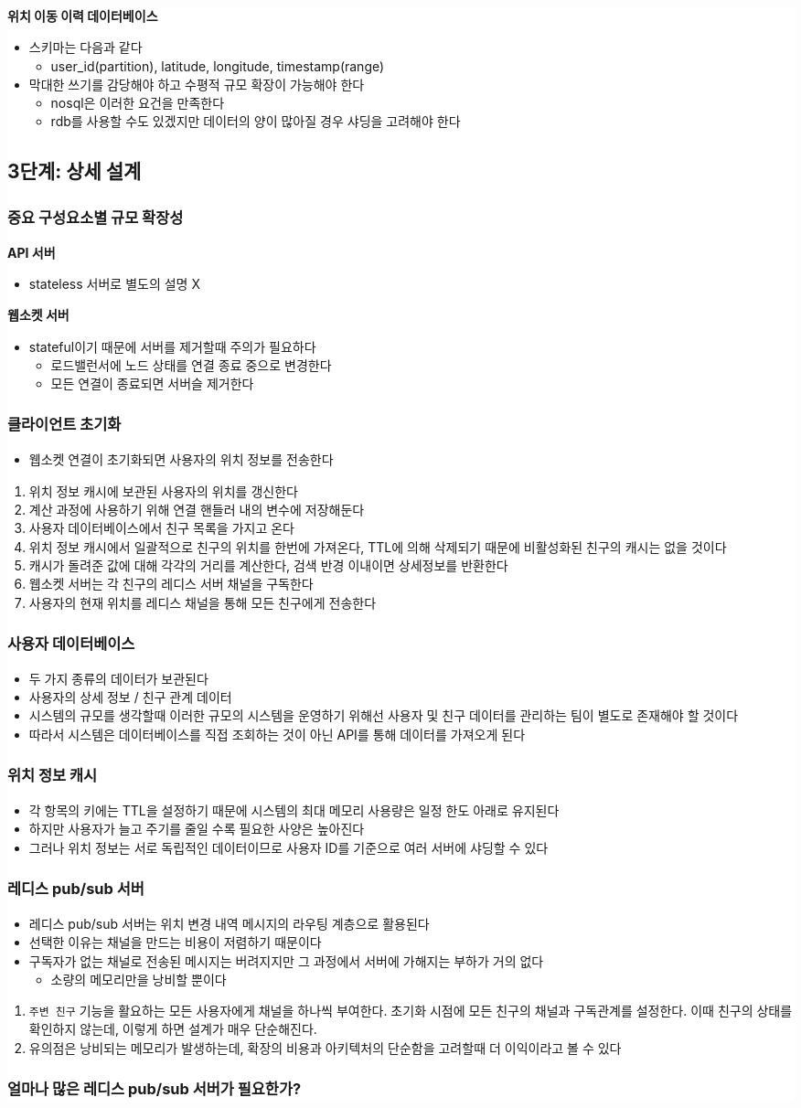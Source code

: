 **위치 이동 이력 데이터베이스**
* 스키마는 다음과 같다
    * user_id(partition), latitude, longitude, timestamp(range)
* 막대한 쓰기를 감당해야 하고 수평적 규모 확장이 가능해야 한다
    * nosql은 이러한 요건을 만족한다
    * rdb를 사용할 수도 있겠지만 데이터의 양이 많아질 경우 샤딩을 고려해야 한다


## 3단계: 상세 설계
### 중요 구성요소별 규모 확장성
**API 서버**
* stateless 서버로 별도의 설명 X

**웹소켓 서버**
* stateful이기 때문에 서버를 제거할때 주의가 필요하다
    * 로드밸런서에 노드 상태를 연결 종료 중으로 변경한다
    * 모든 연결이 종료되면 서버슬 제거한다

### 클라이언트 초기화
* 웹소켓 연결이 초기화되면 사용자의 위치 정보를 전송한다
1. 위치 정보 캐시에 보관된 사용자의 위치를 갱신한다
2. 계산 과정에 사용하기 위해 연결 핸들러 내의 변수에 저장해둔다
3. 사용자 데이터베이스에서 친구 목록을 가지고 온다
4. 위치 정보 캐시에서 일괄적으로 친구의 위치를 한번에 가져온다, TTL에 의해 삭제되기 때문에 비활성화된 친구의 캐시는 없을 것이다
5. 캐시가 돌려준 값에 대해 각각의 거리를 계산한다, 검색 반경 이내이면 상세정보를 반환한다
6. 웹소켓 서버는 각 친구의 레디스 서버 채널을 구독한다
7. 사용자의 현재 위치를 레디스 채널을 통해 모든 친구에게 전송한다

### 사용자 데이터베이스
* 두 가지 종류의 데이터가 보관된다
* 사용자의 상세 정보 / 친구 관계 데이터
* 시스템의 규모를 생각할때 이러한 규모의 시스템을 운영하기 위해선 사용자 및 친구 데이터를 관리하는 팀이 별도로 존재해야 할 것이다
* 따라서 시스템은 데이터베이스를 직접 조회하는 것이 아닌 API를 통해 데이터를 가져오게 된다

### 위치 정보 캐시
* 각 항목의 키에는 TTL을 설정하기 때문에 시스템의 최대 메모리 사용량은 일정 한도 아래로 유지된다
* 하지만 사용자가 늘고 주기를 줄일 수록 필요한 사양은 높아진다
* 그러나 위치 정보는 서로 독립적인 데이터이므로 사용자 ID를 기준으로 여러 서버에 샤딩할 수 있다

### 레디스 pub/sub 서버
* 레디스 pub/sub 서버는 위치 변경 내역 메시지의 라우팅 계층으로 활용된다
* 선택한 이유는 채널을 만드는 비용이 저렴하기 때문이다
* 구독자가 없는 채널로 전송된 메시지는 버려지지만 그 과정에서 서버에 가해지는 부하가 거의 없다
    * 소량의 메모리만을 낭비할 뿐이다
1. `주변 친구` 기능을 활요하는 모든 사용자에게 채널을 하나씩 부여한다. 초기화 시점에 모든 친구의 채널과
   구독관계를 설정한다. 이때 친구의 상태를 확인하지 않는데, 이렇게 하면 설계가 매우 단순해진다.
2. 유의점은 낭비되는 메모리가 발생하는데, 확장의 비용과 아키텍처의 단순함을 고려할때 더 이익이라고 볼 수 있다

### 얼마나 많은 레디스 pub/sub 서버가 필요한가?

